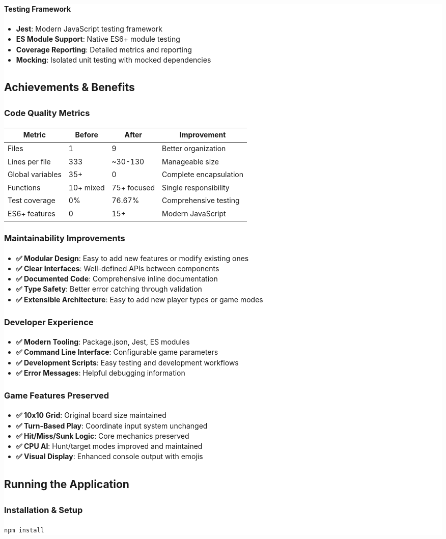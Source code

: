 #### Testing Framework
- **Jest**: Modern JavaScript testing framework
- **ES Module Support**: Native ES6+ module testing
- **Coverage Reporting**: Detailed metrics and reporting
- **Mocking**: Isolated unit testing with mocked dependencies

## Achievements & Benefits

### Code Quality Metrics
| Metric | Before | After | Improvement |
|--------|---------|-------|-------------|
| Files | 1 | 9 | Better organization |
| Lines per file | 333 | ~30-130 | Manageable size |
| Global variables | 35+ | 0 | Complete encapsulation |
| Functions | 10+ mixed | 75+ focused | Single responsibility |
| Test coverage | 0% | 76.67% | Comprehensive testing |
| ES6+ features | 0 | 15+ | Modern JavaScript |

### Maintainability Improvements
- **✅ Modular Design**: Easy to add new features or modify existing ones
- **✅ Clear Interfaces**: Well-defined APIs between components  
- **✅ Documented Code**: Comprehensive inline documentation
- **✅ Type Safety**: Better error catching through validation
- **✅ Extensible Architecture**: Easy to add new player types or game modes

### Developer Experience
- **✅ Modern Tooling**: Package.json, Jest, ES modules
- **✅ Command Line Interface**: Configurable game parameters
- **✅ Development Scripts**: Easy testing and development workflows
- **✅ Error Messages**: Helpful debugging information

### Game Features Preserved
- **✅ 10x10 Grid**: Original board size maintained
- **✅ Turn-Based Play**: Coordinate input system unchanged  
- **✅ Hit/Miss/Sunk Logic**: Core mechanics preserved
- **✅ CPU AI**: Hunt/target modes improved and maintained
- **✅ Visual Display**: Enhanced console output with emojis

## Running the Application

### Installation & Setup
```bash
npm install
```
